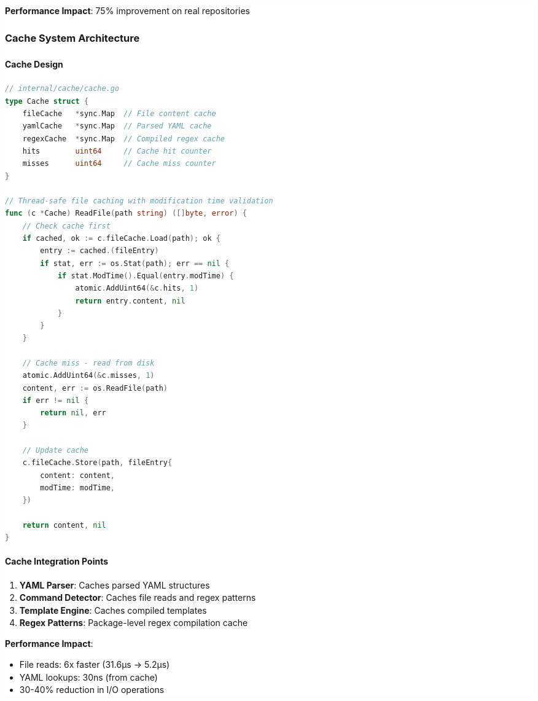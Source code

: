 **Performance Impact**: 75% improvement on real repositories

### Cache System Architecture

#### Cache Design
```go
// internal/cache/cache.go
type Cache struct {
    fileCache   *sync.Map  // File content cache
    yamlCache   *sync.Map  // Parsed YAML cache
    regexCache  *sync.Map  // Compiled regex cache
    hits        uint64     // Cache hit counter
    misses      uint64     // Cache miss counter
}

// Thread-safe file caching with modification time validation
func (c *Cache) ReadFile(path string) ([]byte, error) {
    // Check cache first
    if cached, ok := c.fileCache.Load(path); ok {
        entry := cached.(fileEntry)
        if stat, err := os.Stat(path); err == nil {
            if stat.ModTime().Equal(entry.modTime) {
                atomic.AddUint64(&c.hits, 1)
                return entry.content, nil
            }
        }
    }
    
    // Cache miss - read from disk
    atomic.AddUint64(&c.misses, 1)
    content, err := os.ReadFile(path)
    if err != nil {
        return nil, err
    }
    
    // Update cache
    c.fileCache.Store(path, fileEntry{
        content: content,
        modTime: modTime,
    })
    
    return content, nil
}
```

#### Cache Integration Points
1. **YAML Parser**: Caches parsed YAML structures
2. **Command Detector**: Caches file reads and regex patterns
3. **Template Engine**: Caches compiled templates
4. **Regex Patterns**: Package-level regex compilation cache

**Performance Impact**: 
- File reads: 6x faster (31.6μs → 5.2μs)
- YAML lookups: 30ns (from cache)
- 30-40% reduction in I/O operations
